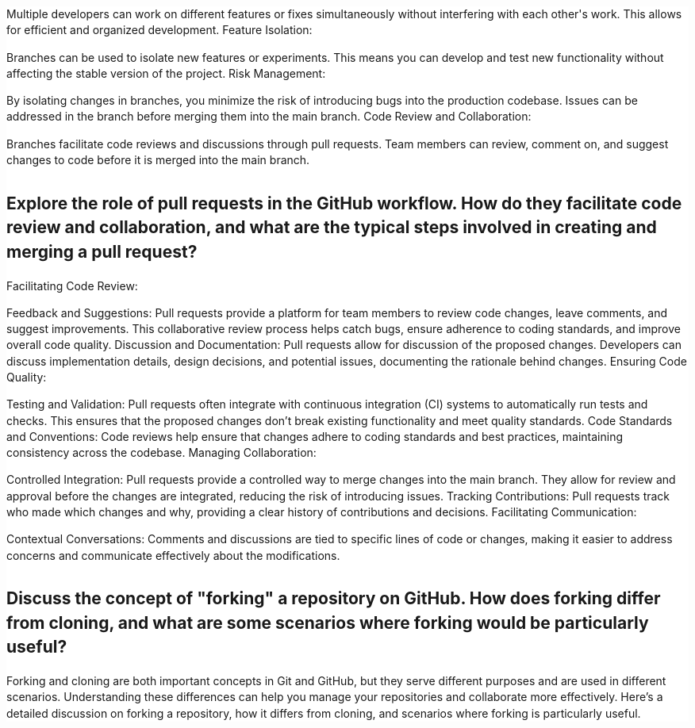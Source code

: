 Multiple developers can work on different features or fixes simultaneously without interfering with each other's work. This allows for efficient and organized development.
Feature Isolation:

Branches can be used to isolate new features or experiments. This means you can develop and test new functionality without affecting the stable version of the project.
Risk Management:

By isolating changes in branches, you minimize the risk of introducing bugs into the production codebase. Issues can be addressed in the branch before merging them into the main branch.
Code Review and Collaboration:

Branches facilitate code reviews and discussions through pull requests. Team members can review, comment on, and suggest changes to code before it is merged into the main branch.

## Explore the role of pull requests in the GitHub workflow. How do they facilitate code review and collaboration, and what are the typical steps involved in creating and merging a pull request?
Facilitating Code Review:

Feedback and Suggestions: Pull requests provide a platform for team members to review code changes, leave comments, and suggest improvements. This collaborative review process helps catch bugs, ensure adherence to coding standards, and improve overall code quality.
Discussion and Documentation: Pull requests allow for discussion of the proposed changes. Developers can discuss implementation details, design decisions, and potential issues, documenting the rationale behind changes.
Ensuring Code Quality:

Testing and Validation: Pull requests often integrate with continuous integration (CI) systems to automatically run tests and checks. This ensures that the proposed changes don’t break existing functionality and meet quality standards.
Code Standards and Conventions: Code reviews help ensure that changes adhere to coding standards and best practices, maintaining consistency across the codebase.
Managing Collaboration:

Controlled Integration: Pull requests provide a controlled way to merge changes into the main branch. They allow for review and approval before the changes are integrated, reducing the risk of introducing issues.
Tracking Contributions: Pull requests track who made which changes and why, providing a clear history of contributions and decisions.
Facilitating Communication:

Contextual Conversations: Comments and discussions are tied to specific lines of code or changes, making it easier to address concerns and communicate effectively about the modifications.

## Discuss the concept of "forking" a repository on GitHub. How does forking differ from cloning, and what are some scenarios where forking would be particularly useful?
Forking and cloning are both important concepts in Git and GitHub, but they serve different purposes and are used in different scenarios. Understanding these differences can help you manage your repositories and collaborate more effectively. Here’s a detailed discussion on forking a repository, how it differs from cloning, and scenarios where forking is particularly useful.
